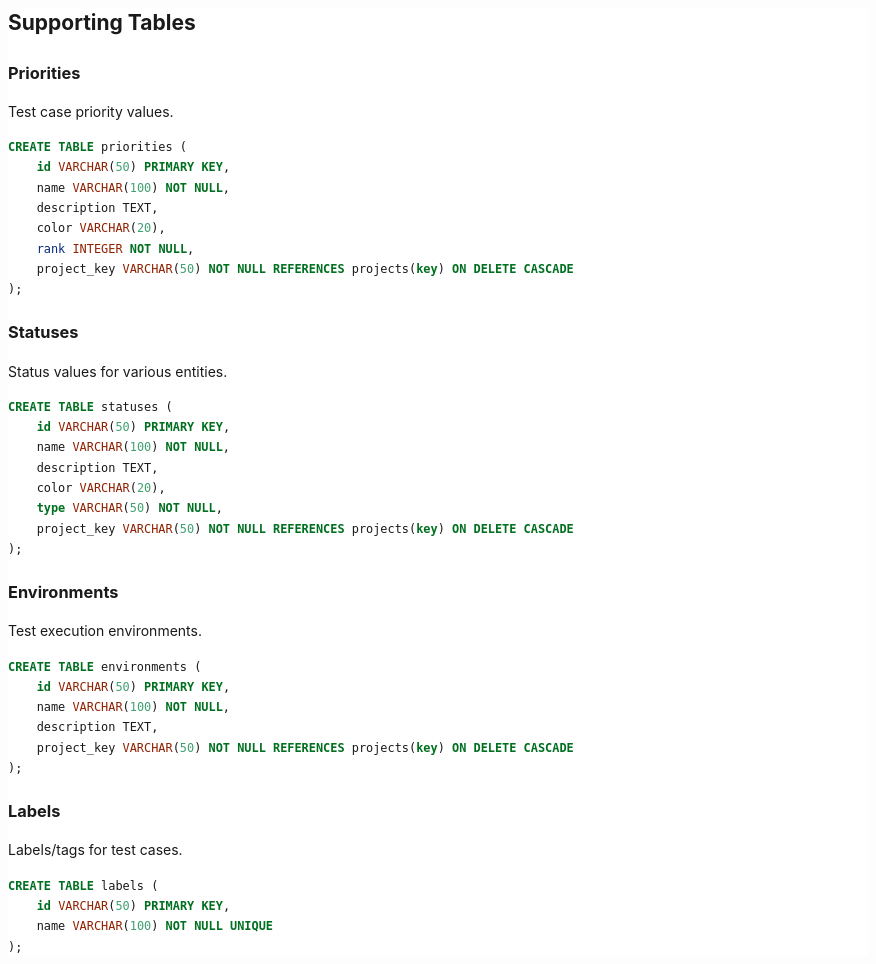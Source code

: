 ## Supporting Tables

### Priorities

Test case priority values.

```sql
CREATE TABLE priorities (
    id VARCHAR(50) PRIMARY KEY,
    name VARCHAR(100) NOT NULL,
    description TEXT,
    color VARCHAR(20),
    rank INTEGER NOT NULL,
    project_key VARCHAR(50) NOT NULL REFERENCES projects(key) ON DELETE CASCADE
);
```

### Statuses

Status values for various entities.

```sql
CREATE TABLE statuses (
    id VARCHAR(50) PRIMARY KEY,
    name VARCHAR(100) NOT NULL,
    description TEXT,
    color VARCHAR(20),
    type VARCHAR(50) NOT NULL,
    project_key VARCHAR(50) NOT NULL REFERENCES projects(key) ON DELETE CASCADE
);
```

### Environments

Test execution environments.

```sql
CREATE TABLE environments (
    id VARCHAR(50) PRIMARY KEY,
    name VARCHAR(100) NOT NULL,
    description TEXT,
    project_key VARCHAR(50) NOT NULL REFERENCES projects(key) ON DELETE CASCADE
);
```

### Labels

Labels/tags for test cases.

```sql
CREATE TABLE labels (
    id VARCHAR(50) PRIMARY KEY,
    name VARCHAR(100) NOT NULL UNIQUE
);
```

